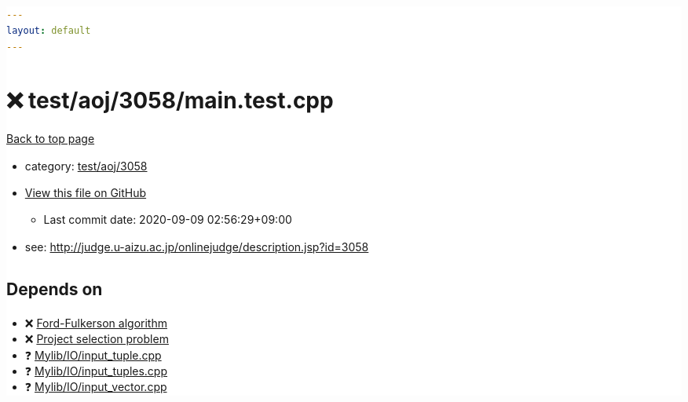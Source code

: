 ```yaml
---
layout: default
---
```



<script type="text/javascript" async
  src="https://cdnjs.cloudflare.com/ajax/libs/mathjax/2.7.5/MathJax.js?config=TeX-MML-AM_CHTML">
</script>
<script type="text/x-mathjax-config">
  MathJax.Hub.Config({
    TeX: { equationNumbers: { autoNumber: "AMS" }},
    tex2jax: {
      inlineMath: [ ['$','$'] ],
      processEscapes: true
    },
    "HTML-CSS": { matchFontHeight: false },
    displayAlign: "left",
    displayIndent: "2em"
  });
</script>

<script type="text/javascript" src="https://cdnjs.cloudflare.com/ajax/libs/jquery/3.4.1/jquery.min.js"></script>
<script src="https://cdn.jsdelivr.net/npm/jquery-balloon-js@1.1.2/jquery.balloon.min.js" integrity="sha256-ZEYs9VrgAeNuPvs15E39OsyOJaIkXEEt10fzxJ20+2I=" crossorigin="anonymous"></script>
<script type="text/javascript" src="../../../../assets/js/copy-button.js"></script>
<link rel="stylesheet" href="../../../../assets/css/copy-button.css" />


# :x: test/aoj/3058/main.test.cpp

<a href="../../../../index.html">Back to top page</a>

* category: <a href="../../../../index.html#7e98db48dc3a2f2f4bf10921a7d3d1f5">test/aoj/3058</a>
* <a href="{{ site.github.repository_url }}/blob/master/test/aoj/3058/main.test.cpp">View this file on GitHub</a>
    - Last commit date: 2020-09-09 02:56:29+09:00


* see: <a href="http://judge.u-aizu.ac.jp/onlinejudge/description.jsp?id=3058">http://judge.u-aizu.ac.jp/onlinejudge/description.jsp?id=3058</a>


## Depends on

* :x: <a href="../../../../library/Mylib/Graph/Flow/ford_fulkerson.cpp.html">Ford-Fulkerson algorithm</a>
* :x: <a href="../../../../library/Mylib/Graph/project_selection_problem.cpp.html">Project selection problem</a>
* :question: <a href="../../../../library/Mylib/IO/input_tuple.cpp.html">Mylib/IO/input_tuple.cpp</a>
* :question: <a href="../../../../library/Mylib/IO/input_tuples.cpp.html">Mylib/IO/input_tuples.cpp</a>
* :question: <a href="../../../../library/Mylib/IO/input_vector.cpp.html">Mylib/IO/input_vector.cpp</a>

